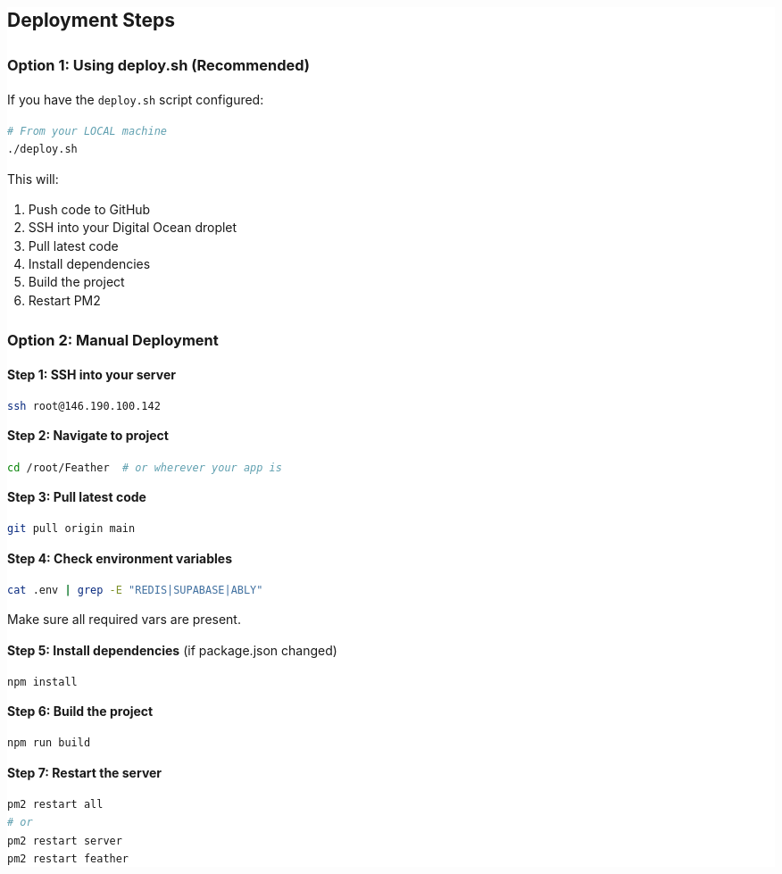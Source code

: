 
## Deployment Steps

### Option 1: Using deploy.sh (Recommended)

If you have the `deploy.sh` script configured:

```bash
# From your LOCAL machine
./deploy.sh
```

This will:
1. Push code to GitHub
2. SSH into your Digital Ocean droplet
3. Pull latest code
4. Install dependencies
5. Build the project
6. Restart PM2

### Option 2: Manual Deployment

**Step 1: SSH into your server**
```bash
ssh root@146.190.100.142
```

**Step 2: Navigate to project**
```bash
cd /root/Feather  # or wherever your app is
```

**Step 3: Pull latest code**
```bash
git pull origin main
```

**Step 4: Check environment variables**
```bash
cat .env | grep -E "REDIS|SUPABASE|ABLY"
```
Make sure all required vars are present.

**Step 5: Install dependencies** (if package.json changed)
```bash
npm install
```

**Step 6: Build the project**
```bash
npm run build
```

**Step 7: Restart the server**
```bash
pm2 restart all
# or
pm2 restart server
pm2 restart feather
```
